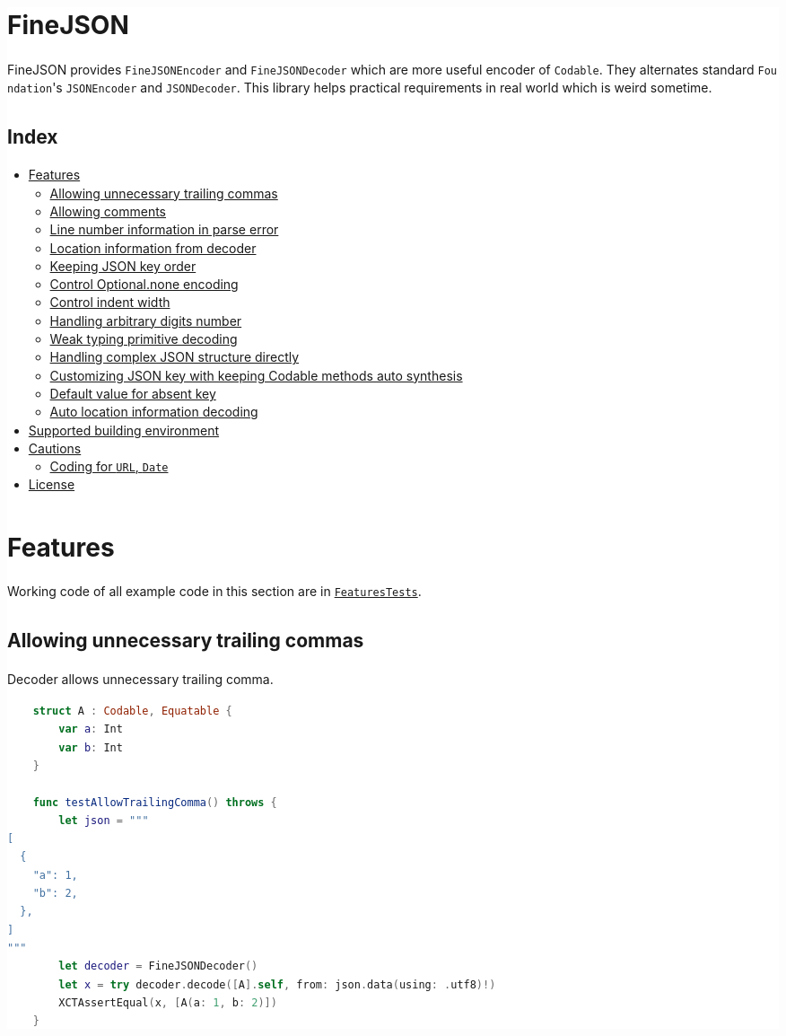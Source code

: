 # FineJSON

FineJSON provides `FineJSONEncoder` and `FineJSONDecoder` which are more useful encoder of `Codable`. They alternates standard `Foundation`'s `JSONEncoder` and `JSONDecoder`. This library helps practical requirements in real world which is weird sometime.

## Index

- [Features](#features)
  - [Allowing unnecessary trailing commas](#allowing-unnecessary-trailing-commas)
  - [Allowing comments](#allowing-comments)
  - [Line number information in parse error](#line-number-information-in-parse-error)
  - [Location information from decoder](#location-information-from-decoder)
  - [Keeping JSON key order](#keeping-json-key-order)
  - [Control Optional.none encoding](#control-optionalnone-encoding)
  - [Control indent width](#control-indent-width)
  - [Handling arbitrary digits number](#handling-arbitrary-digits-number)
  - [Weak typing primitive decoding](#weak-typing-primitive-decoding)
  - [Handling complex JSON structure directly](#handling-complex-json-structure-directly)
  - [Customizing JSON key with keeping Codable methods auto synthesis](#customizing-json-key-with-keeping-codable-methods-auto-synthesis)
  - [Default value for absent key](#default-value-for-absent-key)
  - [Auto location information decoding](#auto-location-information-decoding)
- [Supported building environment](#supported-building-environment)
- [Cautions](#cautions)
  - [Coding for `URL`, `Date`](#coding-for-url-date)
- [License](#License)

# Features

Working code of all example code in this section are in [`FeaturesTests`][].

## Allowing unnecessary trailing commas

Decoder allows unnecessary trailing comma.

```swift
    struct A : Codable, Equatable {
        var a: Int
        var b: Int
    }

    func testAllowTrailingComma() throws {
        let json = """
[
  {
    "a": 1,
    "b": 2,
  },
]
"""
        let decoder = FineJSONDecoder()
        let x = try decoder.decode([A].self, from: json.data(using: .utf8)!)
        XCTAssertEqual(x, [A(a: 1, b: 2)])
    }
```


[`FeaturesTests`]: Tests/FineJSONTests/FeaturesTests.swift
[`CodablePrimitiveJSONDecoder`]: Sources/FineJSON/CodablePrimitiveJSONDecoder.swift
[`JSON`]: Sources/FineJSON/JSON.swift
